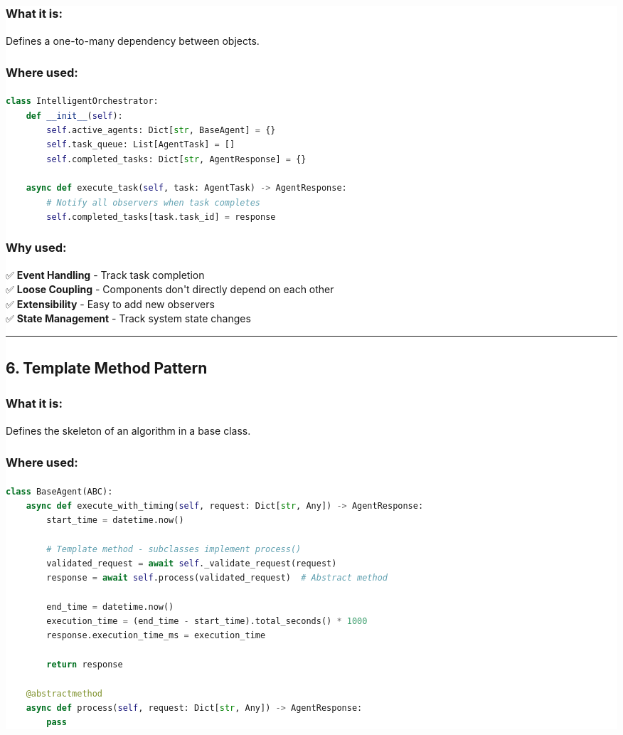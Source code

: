 ### **What it is:**
Defines a one-to-many dependency between objects.

### **Where used:**
```python
class IntelligentOrchestrator:
    def __init__(self):
        self.active_agents: Dict[str, BaseAgent] = {}
        self.task_queue: List[AgentTask] = []
        self.completed_tasks: Dict[str, AgentResponse] = {}
    
    async def execute_task(self, task: AgentTask) -> AgentResponse:
        # Notify all observers when task completes
        self.completed_tasks[task.task_id] = response
```

### **Why used:**
✅ **Event Handling** - Track task completion  
✅ **Loose Coupling** - Components don't directly depend on each other  
✅ **Extensibility** - Easy to add new observers  
✅ **State Management** - Track system state changes  

---

## **6. Template Method Pattern**

### **What it is:**
Defines the skeleton of an algorithm in a base class.

### **Where used:**
```python
class BaseAgent(ABC):
    async def execute_with_timing(self, request: Dict[str, Any]) -> AgentResponse:
        start_time = datetime.now()
        
        # Template method - subclasses implement process()
        validated_request = await self._validate_request(request)
        response = await self.process(validated_request)  # Abstract method
        
        end_time = datetime.now()
        execution_time = (end_time - start_time).total_seconds() * 1000
        response.execution_time_ms = execution_time
        
        return response
    
    @abstractmethod
    async def process(self, request: Dict[str, Any]) -> AgentResponse:
        pass
```

